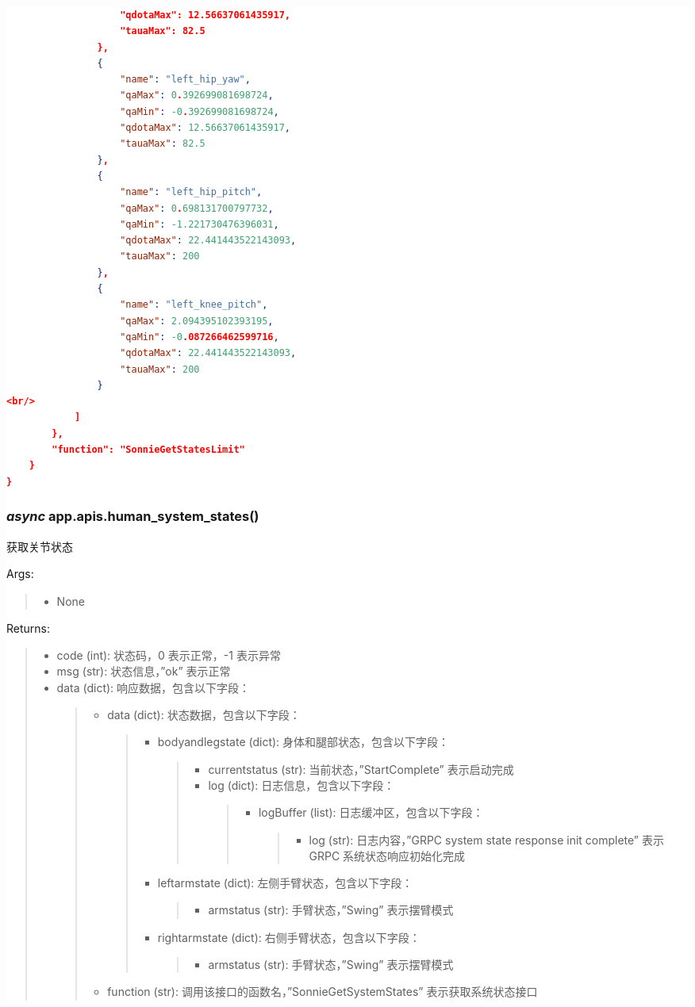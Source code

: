   ```json
                      "qdotaMax": 12.56637061435917,
                      "tauaMax": 82.5
                  },
                  {
                      "name": "left_hip_yaw",
                      "qaMax": 0.392699081698724,
                      "qaMin": -0.392699081698724,
                      "qdotaMax": 12.56637061435917,
                      "tauaMax": 82.5
                  },
                  {
                      "name": "left_hip_pitch",
                      "qaMax": 0.698131700797732,
                      "qaMin": -1.221730476396031,
                      "qdotaMax": 22.441443522143093,
                      "tauaMax": 200
                  },
                  {
                      "name": "left_knee_pitch",
                      "qaMax": 2.094395102393195,
                      "qaMin": -0.087266462599716,
                      "qdotaMax": 22.441443522143093,
                      "tauaMax": 200
                  }
  <br/>
              ]
          },
          "function": "SonnieGetStatesLimit"
      }
  }
  ```

### *async* app.apis.human_system_states()

获取关节状态

Args:

> - None

Returns:

> - code (int): 状态码，0 表示正常，-1 表示异常
> - msg (str): 状态信息，”ok” 表示正常
> - data (dict): 响应数据，包含以下字段：
>   > - data (dict): 状态数据，包含以下字段：
>   >   > - bodyandlegstate (dict): 身体和腿部状态，包含以下字段：
>   >   >   > - currentstatus (str): 当前状态，”StartComplete” 表示启动完成
>   >   >   > - log (dict): 日志信息，包含以下字段：
>   >   >   >   > - logBuffer (list): 日志缓冲区，包含以下字段：
>   >   >   >   >   > - log (str): 日志内容，”GRPC system state response init complete” 表示 GRPC 系统状态响应初始化完成
>   >   > - leftarmstate (dict): 左侧手臂状态，包含以下字段：
>   >   >   > - armstatus (str): 手臂状态，”Swing” 表示摆臂模式
>   >   > - rightarmstate (dict): 右侧手臂状态，包含以下字段：
>   >   >   > - armstatus (str): 手臂状态，”Swing” 表示摆臂模式
>   > - function (str): 调用该接口的函数名，”SonnieGetSystemStates” 表示获取系统状态接口
